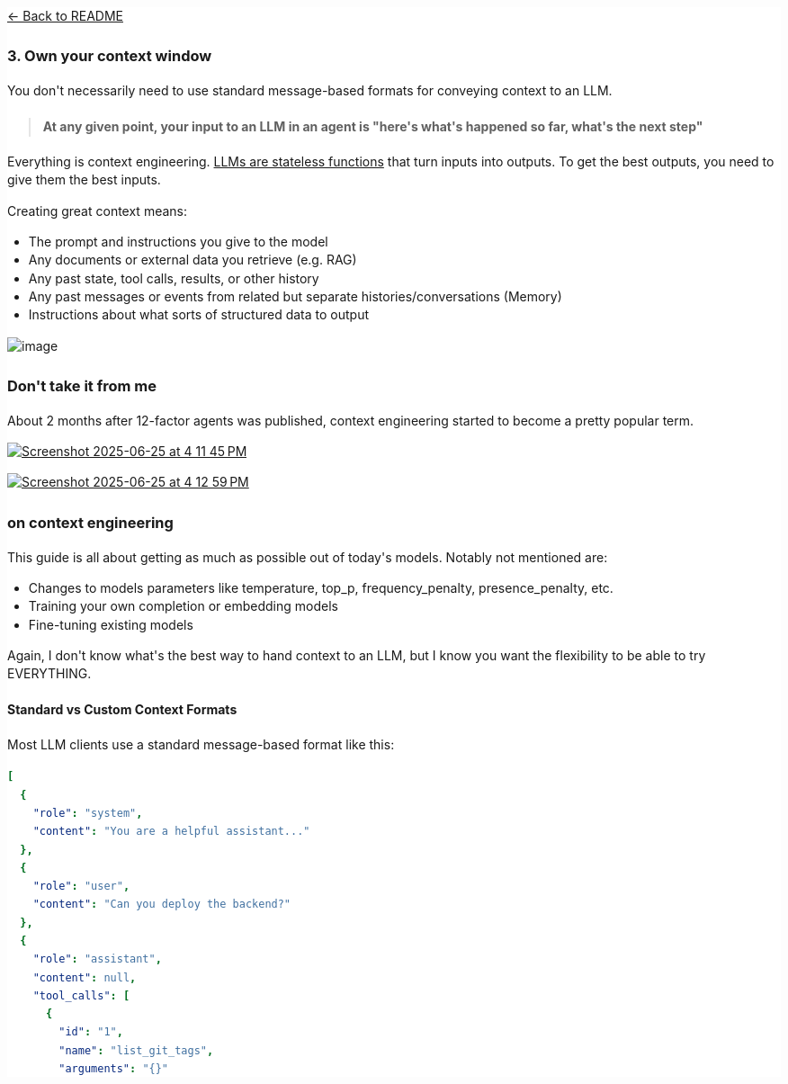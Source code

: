 [← Back to README](https://github.com/humanlayer/12-factor-agents/blob/main/README.md)

### 3. Own your context window

You don't necessarily need to use standard message-based formats for conveying context to an LLM.

> #### At any given point, your input to an LLM in an agent is "here's what's happened so far, what's the next step"




Everything is context engineering. [LLMs are stateless functions](https://thedataexchange.media/baml-revolution-in-ai-engineering/) that turn inputs into outputs. To get the best outputs, you need to give them the best inputs.

Creating great context means:

- The prompt and instructions you give to the model
- Any documents or external data you retrieve (e.g. RAG)
- Any past state, tool calls, results, or other history 
- Any past messages or events from related but separate histories/conversations (Memory)
- Instructions about what sorts of structured data to output

![image](https://github.com/user-attachments/assets/0f1f193f-8e94-4044-a276-576bd7764fd0)

### Don't take it from me

About 2 months after 12-factor agents was published, context engineering started to become a pretty popular term.

<a href="https://x.com/karpathy/status/1937902205765607626"><img width="583" alt="Screenshot 2025-06-25 at 4 11 45 PM" src="https://github.com/user-attachments/assets/97e6e667-c35f-4855-8233-af40f05d6bce" /></a>

<a href="https://x.com/tobi/status/1935533422589399127"><img width="592" alt="Screenshot 2025-06-25 at 4 12 59 PM" src="https://github.com/user-attachments/assets/7e6f5738-0d38-4910-82d1-7f5785b82b99" /></a>

### on context engineering

This guide is all about getting as much as possible out of today's models. Notably not mentioned are:

- Changes to models parameters like temperature, top_p, frequency_penalty, presence_penalty, etc.
- Training your own completion or embedding models
- Fine-tuning existing models

Again, I don't know what's the best way to hand context to an LLM, but I know you want the flexibility to be able to try EVERYTHING.

#### Standard vs Custom Context Formats

Most LLM clients use a standard message-based format like this:

```yaml
[
  {
    "role": "system",
    "content": "You are a helpful assistant..."
  },
  {
    "role": "user",
    "content": "Can you deploy the backend?"
  },
  {
    "role": "assistant",
    "content": null,
    "tool_calls": [
      {
        "id": "1",
        "name": "list_git_tags",
        "arguments": "{}"
```